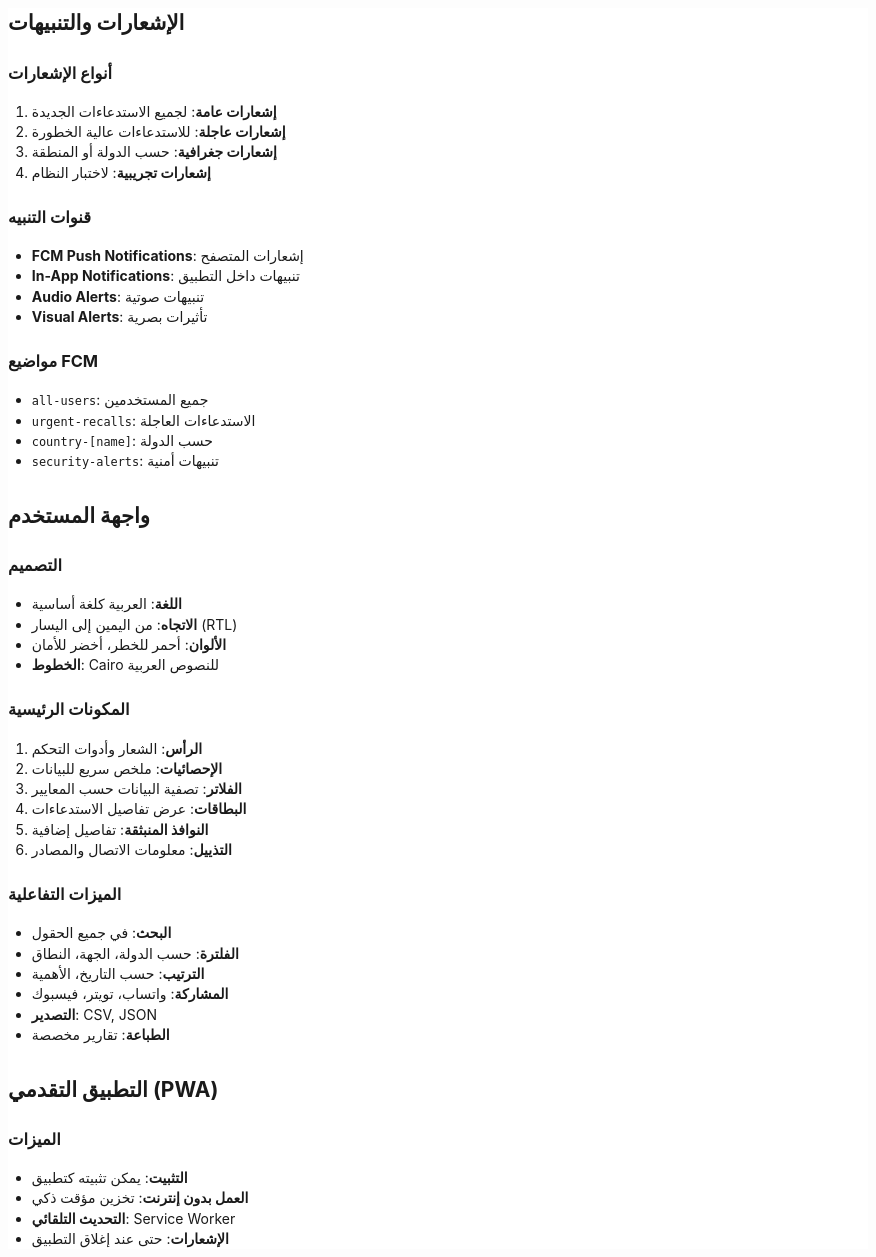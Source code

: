 ## الإشعارات والتنبيهات

### أنواع الإشعارات
1. **إشعارات عامة**: لجميع الاستدعاءات الجديدة
2. **إشعارات عاجلة**: للاستدعاءات عالية الخطورة
3. **إشعارات جغرافية**: حسب الدولة أو المنطقة
4. **إشعارات تجريبية**: لاختبار النظام

### قنوات التنبيه
- **FCM Push Notifications**: إشعارات المتصفح
- **In-App Notifications**: تنبيهات داخل التطبيق
- **Audio Alerts**: تنبيهات صوتية
- **Visual Alerts**: تأثيرات بصرية

### مواضيع FCM
- `all-users`: جميع المستخدمين
- `urgent-recalls`: الاستدعاءات العاجلة
- `country-[name]`: حسب الدولة
- `security-alerts`: تنبيهات أمنية

## واجهة المستخدم

### التصميم
- **اللغة**: العربية كلغة أساسية
- **الاتجاه**: من اليمين إلى اليسار (RTL)
- **الألوان**: أحمر للخطر، أخضر للأمان
- **الخطوط**: Cairo للنصوص العربية

### المكونات الرئيسية
1. **الرأس**: الشعار وأدوات التحكم
2. **الإحصائيات**: ملخص سريع للبيانات
3. **الفلاتر**: تصفية البيانات حسب المعايير
4. **البطاقات**: عرض تفاصيل الاستدعاءات
5. **النوافذ المنبثقة**: تفاصيل إضافية
6. **التذييل**: معلومات الاتصال والمصادر

### الميزات التفاعلية
- **البحث**: في جميع الحقول
- **الفلترة**: حسب الدولة، الجهة، النطاق
- **الترتيب**: حسب التاريخ، الأهمية
- **المشاركة**: واتساب، تويتر، فيسبوك
- **التصدير**: CSV, JSON
- **الطباعة**: تقارير مخصصة

## التطبيق التقدمي (PWA)

### الميزات
- **التثبيت**: يمكن تثبيته كتطبيق
- **العمل بدون إنترنت**: تخزين مؤقت ذكي
- **التحديث التلقائي**: Service Worker
- **الإشعارات**: حتى عند إغلاق التطبيق
